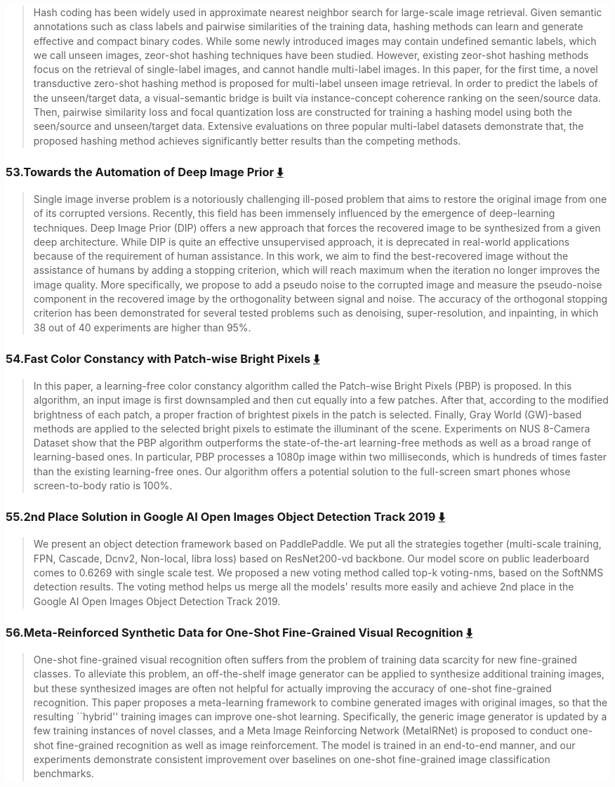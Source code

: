 >  Hash coding has been widely used in approximate nearest neighbor search for large-scale image retrieval. Given semantic annotations such as class labels and pairwise similarities of the training data, hashing methods can learn and generate effective and compact binary codes. While some newly introduced images may contain undefined semantic labels, which we call unseen images, zeor-shot hashing techniques have been studied. However, existing zeor-shot hashing methods focus on the retrieval of single-label images, and cannot handle multi-label images. In this paper, for the first time, a novel transductive zero-shot hashing method is proposed for multi-label unseen image retrieval. In order to predict the labels of the unseen/target data, a visual-semantic bridge is built via instance-concept coherence ranking on the seen/source data. Then, pairwise similarity loss and focal quantization loss are constructed for training a hashing model using both the seen/source and unseen/target data. Extensive evaluations on three popular multi-label datasets demonstrate that, the proposed hashing method achieves significantly better results than the competing methods. 
### 53.Towards the Automation of Deep Image Prior  [ :arrow_down: ](https://arxiv.org/pdf/1911.07185.pdf)
>  Single image inverse problem is a notoriously challenging ill-posed problem that aims to restore the original image from one of its corrupted versions. Recently, this field has been immensely influenced by the emergence of deep-learning techniques. Deep Image Prior (DIP) offers a new approach that forces the recovered image to be synthesized from a given deep architecture. While DIP is quite an effective unsupervised approach, it is deprecated in real-world applications because of the requirement of human assistance. In this work, we aim to find the best-recovered image without the assistance of humans by adding a stopping criterion, which will reach maximum when the iteration no longer improves the image quality. More specifically, we propose to add a pseudo noise to the corrupted image and measure the pseudo-noise component in the recovered image by the orthogonality between signal and noise. The accuracy of the orthogonal stopping criterion has been demonstrated for several tested problems such as denoising, super-resolution, and inpainting, in which 38 out of 40 experiments are higher than 95%. 
### 54.Fast Color Constancy with Patch-wise Bright Pixels  [ :arrow_down: ](https://arxiv.org/pdf/1911.07177.pdf)
>  In this paper, a learning-free color constancy algorithm called the Patch-wise Bright Pixels (PBP) is proposed. In this algorithm, an input image is first downsampled and then cut equally into a few patches. After that, according to the modified brightness of each patch, a proper fraction of brightest pixels in the patch is selected. Finally, Gray World (GW)-based methods are applied to the selected bright pixels to estimate the illuminant of the scene. Experiments on NUS $8$-Camera Dataset show that the PBP algorithm outperforms the state-of-the-art learning-free methods as well as a broad range of learning-based ones. In particular, PBP processes a $1080$p image within two milliseconds, which is hundreds of times faster than the existing learning-free ones. Our algorithm offers a potential solution to the full-screen smart phones whose screen-to-body ratio is $100$\%. 
### 55.2nd Place Solution in Google AI Open Images Object Detection Track 2019  [ :arrow_down: ](https://arxiv.org/pdf/1911.07171.pdf)
>  We present an object detection framework based on PaddlePaddle. We put all the strategies together (multi-scale training, FPN, Cascade, Dcnv2, Non-local, libra loss) based on ResNet200-vd backbone. Our model score on public leaderboard comes to 0.6269 with single scale test. We proposed a new voting method called top-k voting-nms, based on the SoftNMS detection results. The voting method helps us merge all the models' results more easily and achieve 2nd place in the Google AI Open Images Object Detection Track 2019. 
### 56.Meta-Reinforced Synthetic Data for One-Shot Fine-Grained Visual Recognition  [ :arrow_down: ](https://arxiv.org/pdf/1911.07164.pdf)
>  One-shot fine-grained visual recognition often suffers from the problem of training data scarcity for new fine-grained classes. To alleviate this problem, an off-the-shelf image generator can be applied to synthesize additional training images, but these synthesized images are often not helpful for actually improving the accuracy of one-shot fine-grained recognition. This paper proposes a meta-learning framework to combine generated images with original images, so that the resulting ``hybrid'' training images can improve one-shot learning. Specifically, the generic image generator is updated by a few training instances of novel classes, and a Meta Image Reinforcing Network (MetaIRNet) is proposed to conduct one-shot fine-grained recognition as well as image reinforcement. The model is trained in an end-to-end manner, and our experiments demonstrate consistent improvement over baselines on one-shot fine-grained image classification benchmarks. 